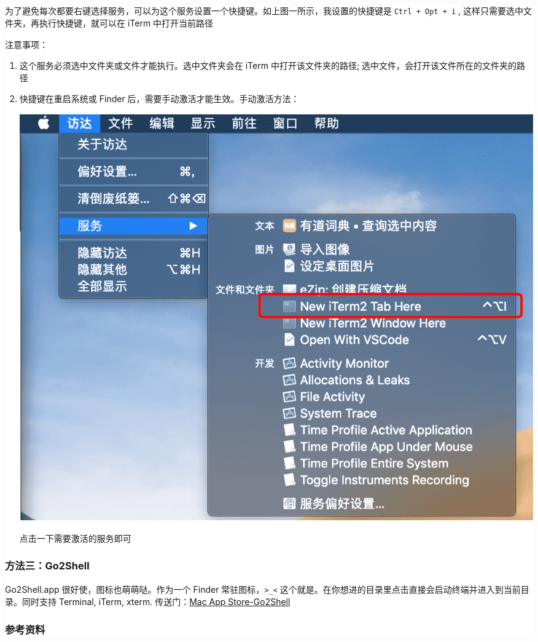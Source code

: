 为了避免每次都要右键选择服务，可以为这个服务设置一个快捷键。如上图一所示，我设置的快捷键是 `Ctrl + Opt + i` , 这样只需要选中文件夹，再执行快捷键，就可以在 iTerm 中打开当前路径

注意事项：

1. 这个服务必须选中文件夹或文件才能执行。选中文件夹会在 iTerm 中打开该文件夹的路径; 选中文件，会打开该文件所在的文件夹的路径
2. 快捷键在重启系统或 Finder 后，需要手动激活才能生效。手动激活方法：

   ![](../../.vuepress/public/img/mac/023.png)

   点击一下需要激活的服务即可

### 方法三：Go2Shell

Go2Shell.app 很好使，图标也萌萌哒。作为一个 Finder 常驻图标，`>_<` 这个就是。在你想进的目录里点击直接会启动终端并进入到当前目录。同时支持 Terminal, iTerm, xterm. 传送门：[Mac App Store-Go2Shell](https://itunes.apple.com/cn/app/go2shell/id445770608?mt=12)

### 参考资料
